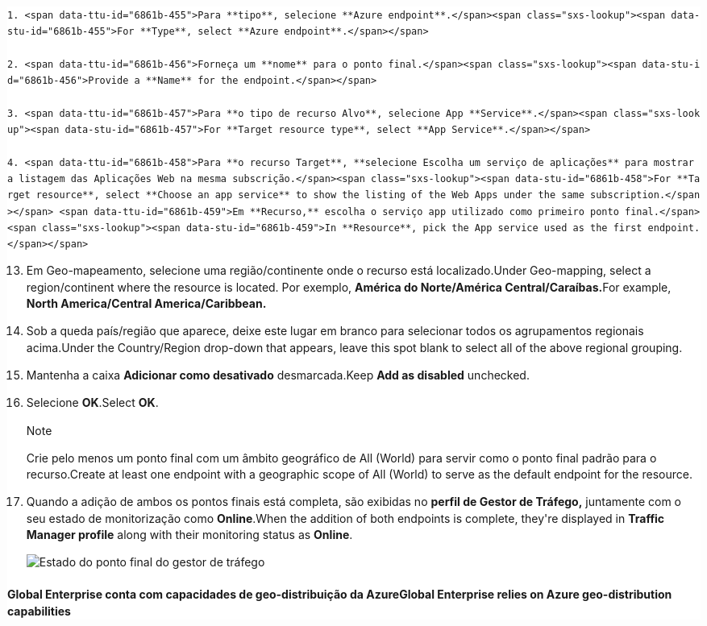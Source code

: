     1. <span data-ttu-id="6861b-455">Para **tipo**, selecione **Azure endpoint**.</span><span class="sxs-lookup"><span data-stu-id="6861b-455">For **Type**, select **Azure endpoint**.</span></span>

    2. <span data-ttu-id="6861b-456">Forneça um **nome** para o ponto final.</span><span class="sxs-lookup"><span data-stu-id="6861b-456">Provide a **Name** for the endpoint.</span></span>

    3. <span data-ttu-id="6861b-457">Para **o tipo de recurso Alvo**, selecione App **Service**.</span><span class="sxs-lookup"><span data-stu-id="6861b-457">For **Target resource type**, select **App Service**.</span></span>

    4. <span data-ttu-id="6861b-458">Para **o recurso Target**, **selecione Escolha um serviço de aplicações** para mostrar a listagem das Aplicações Web na mesma subscrição.</span><span class="sxs-lookup"><span data-stu-id="6861b-458">For **Target resource**, select **Choose an app service** to show the listing of the Web Apps under the same subscription.</span></span> <span data-ttu-id="6861b-459">Em **Recurso,** escolha o serviço app utilizado como primeiro ponto final.</span><span class="sxs-lookup"><span data-stu-id="6861b-459">In **Resource**, pick the App service used as the first endpoint.</span></span>

13. <span data-ttu-id="6861b-460">Em Geo-mapeamento, selecione uma região/continente onde o recurso está localizado.</span><span class="sxs-lookup"><span data-stu-id="6861b-460">Under Geo-mapping, select a region/continent where the resource is located.</span></span> <span data-ttu-id="6861b-461">Por exemplo, **América do Norte/América Central/Caraíbas.**</span><span class="sxs-lookup"><span data-stu-id="6861b-461">For example, **North America/Central America/Caribbean.**</span></span>

14. <span data-ttu-id="6861b-462">Sob a queda país/região que aparece, deixe este lugar em branco para selecionar todos os agrupamentos regionais acima.</span><span class="sxs-lookup"><span data-stu-id="6861b-462">Under the Country/Region drop-down that appears, leave this spot blank to select all of the above regional grouping.</span></span>

15. <span data-ttu-id="6861b-463">Mantenha a caixa **Adicionar como desativado** desmarcada.</span><span class="sxs-lookup"><span data-stu-id="6861b-463">Keep **Add as disabled** unchecked.</span></span>

16. <span data-ttu-id="6861b-464">Selecione **OK**.</span><span class="sxs-lookup"><span data-stu-id="6861b-464">Select **OK**.</span></span>

    > [!Note]  
    >  <span data-ttu-id="6861b-465">Crie pelo menos um ponto final com um âmbito geográfico de All (World) para servir como o ponto final padrão para o recurso.</span><span class="sxs-lookup"><span data-stu-id="6861b-465">Create at least one endpoint with a geographic scope of All (World) to serve as the default endpoint for the resource.</span></span>

17. <span data-ttu-id="6861b-466">Quando a adição de ambos os pontos finais está completa, são exibidas no **perfil de Gestor de Tráfego,** juntamente com o seu estado de monitorização como **Online**.</span><span class="sxs-lookup"><span data-stu-id="6861b-466">When the addition of both endpoints is complete, they're displayed in **Traffic Manager profile** along with their monitoring status as **Online**.</span></span>

    ![Estado do ponto final do gestor de tráfego](media/solution-deployment-guide-geo-distributed/image46.png)

#### <a name="global-enterprise-relies-on-azure-geo-distribution-capabilities"></a><span data-ttu-id="6861b-468">Global Enterprise conta com capacidades de geo-distribuição da Azure</span><span class="sxs-lookup"><span data-stu-id="6861b-468">Global Enterprise relies on Azure geo-distribution capabilities</span></span>
